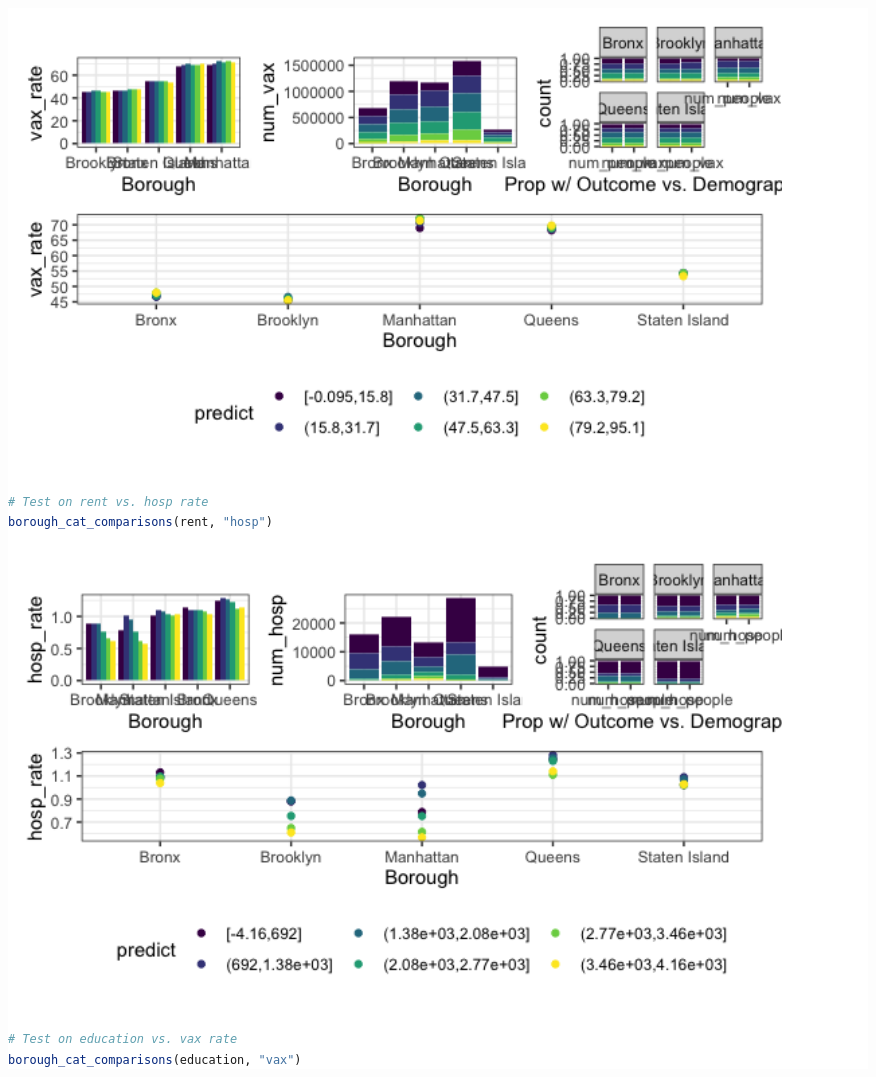 <img src="zk_exploratory_analysis_files/figure-gfm/unnamed-chunk-23-4.png" width="90%" />

``` r
# Test on rent vs. hosp rate
borough_cat_comparisons(rent, "hosp")
```

<img src="zk_exploratory_analysis_files/figure-gfm/unnamed-chunk-23-5.png" width="90%" />

``` r
# Test on education vs. vax rate
borough_cat_comparisons(education, "vax")
```
